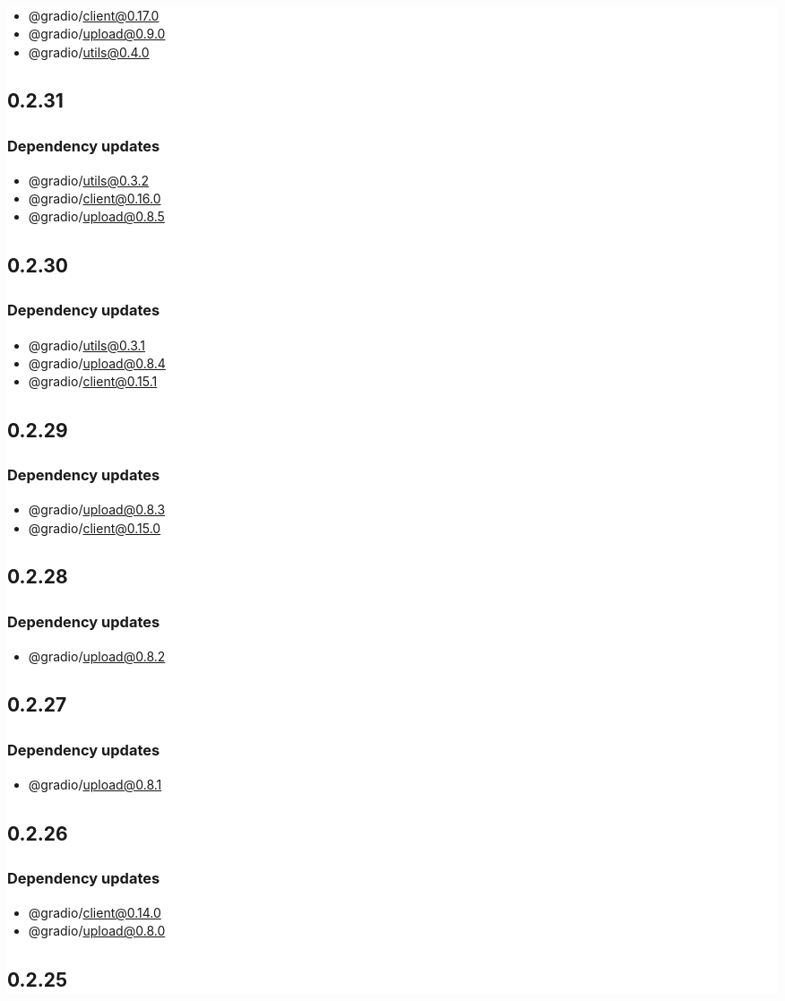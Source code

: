 - @gradio/client@0.17.0
- @gradio/upload@0.9.0
- @gradio/utils@0.4.0

## 0.2.31

### Dependency updates

- @gradio/utils@0.3.2
- @gradio/client@0.16.0
- @gradio/upload@0.8.5

## 0.2.30

### Dependency updates

- @gradio/utils@0.3.1
- @gradio/upload@0.8.4
- @gradio/client@0.15.1

## 0.2.29

### Dependency updates

- @gradio/upload@0.8.3
- @gradio/client@0.15.0

## 0.2.28

### Dependency updates

- @gradio/upload@0.8.2

## 0.2.27

### Dependency updates

- @gradio/upload@0.8.1

## 0.2.26

### Dependency updates

- @gradio/client@0.14.0
- @gradio/upload@0.8.0

## 0.2.25
